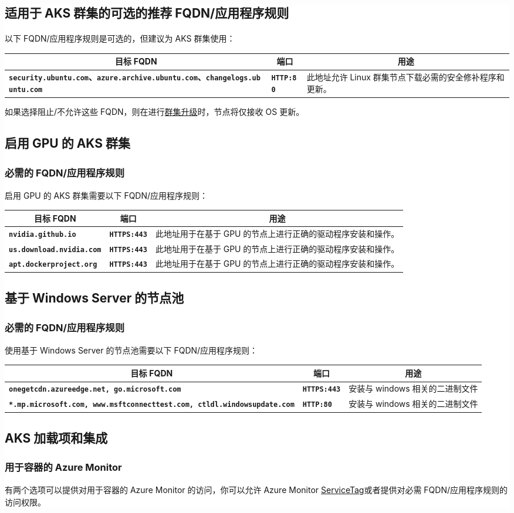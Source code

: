 

## <a name="optional-recommended-fqdn--application-rules-for-aks-clusters"></a>适用于 AKS 群集的可选的推荐 FQDN/应用程序规则

以下 FQDN/应用程序规则是可选的，但建议为 AKS 群集使用：

| 目标 FQDN                                                               | 端口          | 用途      |
|--------------------------------------------------------------------------------|---------------|----------|
| **`security.ubuntu.com`、`azure.archive.ubuntu.com`、`changelogs.ubuntu.com`** | **`HTTP:80`** | 此地址允许 Linux 群集节点下载必需的安全修补程序和更新。 |

如果选择阻止/不允许这些 FQDN，则在进行[群集升级](upgrade-cluster.md)时，节点将仅接收 OS 更新。



## <a name="gpu-enabled-aks-clusters"></a>启用 GPU 的 AKS 群集

### <a name="required-fqdn--application-rules"></a>必需的 FQDN/应用程序规则

启用 GPU 的 AKS 群集需要以下 FQDN/应用程序规则：

| 目标 FQDN                        | 端口      | 用途      |
|-----------------------------------------|-----------|----------|
| **`nvidia.github.io`**                  | **`HTTPS:443`** | 此地址用于在基于 GPU 的节点上进行正确的驱动程序安装和操作。 |
| **`us.download.nvidia.com`**            | **`HTTPS:443`** | 此地址用于在基于 GPU 的节点上进行正确的驱动程序安装和操作。 |
| **`apt.dockerproject.org`**             | **`HTTPS:443`** | 此地址用于在基于 GPU 的节点上进行正确的驱动程序安装和操作。 |

## <a name="windows-server-based-node-pools"></a>基于 Windows Server 的节点池 

### <a name="required-fqdn--application-rules"></a>必需的 FQDN/应用程序规则

使用基于 Windows Server 的节点池需要以下 FQDN/应用程序规则：

| 目标 FQDN                                                           | 端口      | 用途      |
|----------------------------------------------------------------------------|-----------|----------|
| **`onegetcdn.azureedge.net, go.microsoft.com`**                            | **`HTTPS:443`** | 安装与 windows 相关的二进制文件 |
| **`*.mp.microsoft.com, www.msftconnecttest.com, ctldl.windowsupdate.com`** | **`HTTP:80`**   | 安装与 windows 相关的二进制文件 |

## <a name="aks-addons-and-integrations"></a>AKS 加载项和集成

### <a name="azure-monitor-for-containers"></a>用于容器的 Azure Monitor

有两个选项可以提供对用于容器的 Azure Monitor 的访问，你可以允许 Azure Monitor [ServiceTag](../virtual-network/service-tags-overview.md#available-service-tags)或者提供对必需 FQDN/应用程序规则的访问权限。
